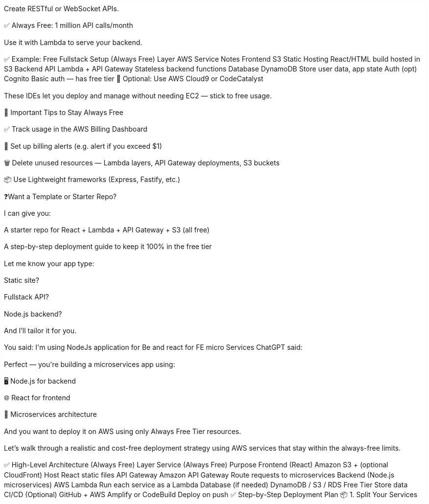 Create RESTful or WebSocket APIs.

✅ Always Free: 1 million API calls/month

Use it with Lambda to serve your backend.

✅ Example: Free Fullstack Setup (Always Free)
Layer	AWS Service	Notes
Frontend	S3 Static Hosting	React/HTML build hosted in S3
Backend API	Lambda + API Gateway	Stateless backend functions
Database	DynamoDB	Store user data, app state
Auth (opt)	Cognito	Basic auth — has free tier
🧪 Optional: Use AWS Cloud9 or CodeCatalyst

These IDEs let you deploy and manage without needing EC2 — stick to free usage.

🚨 Important Tips to Stay Always Free

✅ Track usage in the AWS Billing Dashboard

🧾 Set up billing alerts (e.g. alert if you exceed $1)

🗑️ Delete unused resources — Lambda layers, API Gateway deployments, S3 buckets

📦 Use Lightweight frameworks (Express, Fastify, etc.)

❓Want a Template or Starter Repo?

I can give you:

A starter repo for React + Lambda + API Gateway + S3 (all free)

A step-by-step deployment guide to keep it 100% in the free tier

Let me know your app type:

Static site?

Fullstack API?

Node.js backend?

And I’ll tailor it for you.

You said:
I'm using NodeJs application for Be and react for FE micro Services 
ChatGPT said:

Perfect — you're building a microservices app using:

🖥️ Node.js for backend

🌐 React for frontend

🧩 Microservices architecture

And you want to deploy it on AWS using only Always Free Tier resources.

Let’s walk through a realistic and cost-free deployment strategy using AWS services that stay within the always-free limits.

✅ High-Level Architecture (Always Free)
Layer	Service (Always Free)	Purpose
Frontend (React)	Amazon S3 + (optional CloudFront)	Host React static files
API Gateway	Amazon API Gateway	Route requests to microservices
Backend (Node.js microservices)	AWS Lambda	Run each service as a Lambda
Database (if needed)	DynamoDB / S3 / RDS Free Tier	Store data
CI/CD (Optional)	GitHub + AWS Amplify or CodeBuild	Deploy on push
✅ Step-by-Step Deployment Plan
📦 1. Split Your Services
